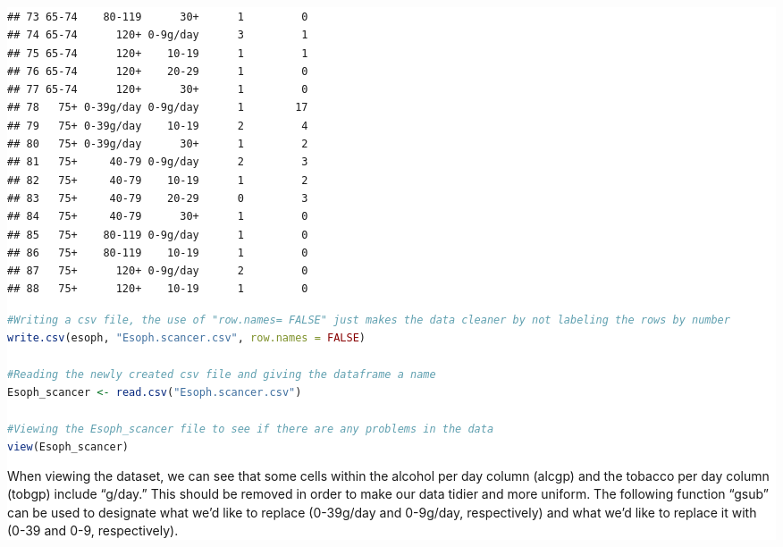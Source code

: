     ## 73 65-74    80-119      30+      1         0
    ## 74 65-74      120+ 0-9g/day      3         1
    ## 75 65-74      120+    10-19      1         1
    ## 76 65-74      120+    20-29      1         0
    ## 77 65-74      120+      30+      1         0
    ## 78   75+ 0-39g/day 0-9g/day      1        17
    ## 79   75+ 0-39g/day    10-19      2         4
    ## 80   75+ 0-39g/day      30+      1         2
    ## 81   75+     40-79 0-9g/day      2         3
    ## 82   75+     40-79    10-19      1         2
    ## 83   75+     40-79    20-29      0         3
    ## 84   75+     40-79      30+      1         0
    ## 85   75+    80-119 0-9g/day      1         0
    ## 86   75+    80-119    10-19      1         0
    ## 87   75+      120+ 0-9g/day      2         0
    ## 88   75+      120+    10-19      1         0

``` r
#Writing a csv file, the use of "row.names= FALSE" just makes the data cleaner by not labeling the rows by number
write.csv(esoph, "Esoph.scancer.csv", row.names = FALSE)

#Reading the newly created csv file and giving the dataframe a name
Esoph_scancer <- read.csv("Esoph.scancer.csv")

#Viewing the Esoph_scancer file to see if there are any problems in the data
view(Esoph_scancer)
```

When viewing the dataset, we can see that some cells within the alcohol
per day column (alcgp) and the tobacco per day column (tobgp) include
“g/day.” This should be removed in order to make our data tidier and
more uniform. The following function “gsub” can be used to designate
what we’d like to replace (0-39g/day and 0-9g/day, respectively) and
what we’d like to replace it with (0-39 and 0-9, respectively).
